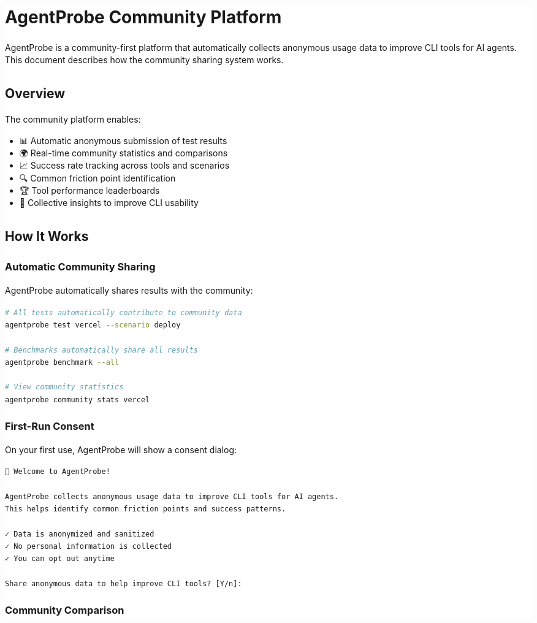 # AgentProbe Community Platform

AgentProbe is a community-first platform that automatically collects anonymous usage data to improve CLI tools for AI agents. This document describes how the community sharing system works.

## Overview

The community platform enables:
- 📊 Automatic anonymous submission of test results  
- 🌍 Real-time community statistics and comparisons
- 📈 Success rate tracking across tools and scenarios
- 🔍 Common friction point identification
- 🏆 Tool performance leaderboards
- 🤝 Collective insights to improve CLI usability

## How It Works

### Automatic Community Sharing

AgentProbe automatically shares results with the community:

```bash
# All tests automatically contribute to community data
agentprobe test vercel --scenario deploy

# Benchmarks automatically share all results  
agentprobe benchmark --all

# View community statistics
agentprobe community stats vercel
```

### First-Run Consent

On your first use, AgentProbe will show a consent dialog:

```
🤖 Welcome to AgentProbe!

AgentProbe collects anonymous usage data to improve CLI tools for AI agents.
This helps identify common friction points and success patterns.

✓ Data is anonymized and sanitized
✓ No personal information is collected  
✓ You can opt out anytime

Share anonymous data to help improve CLI tools? [Y/n]:
```

### Community Comparison
